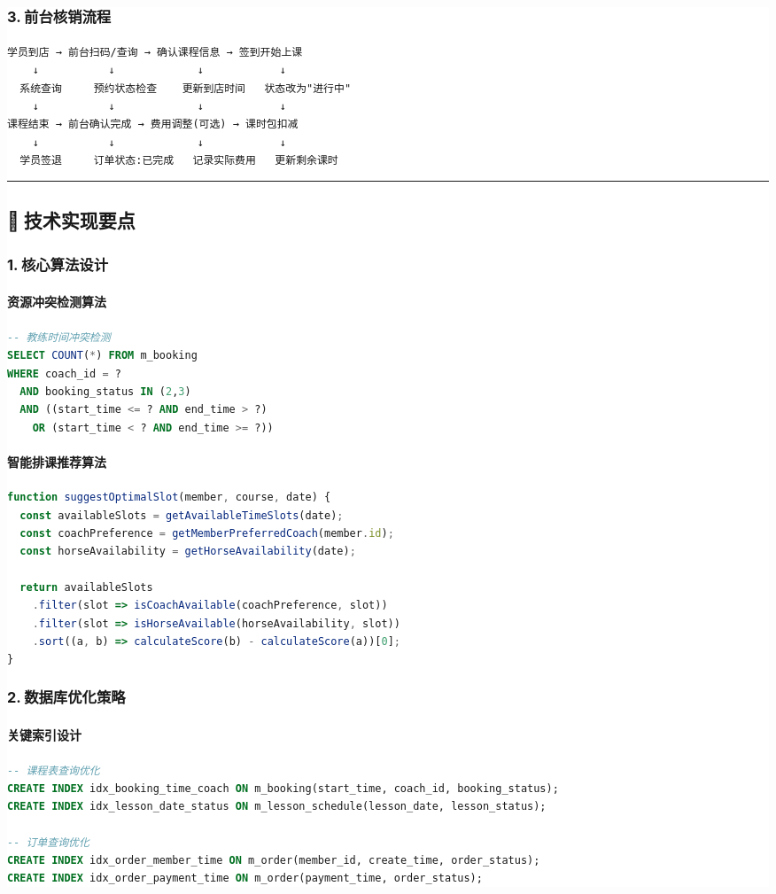 ### 3. 前台核销流程
```
学员到店 → 前台扫码/查询 → 确认课程信息 → 签到开始上课
    ↓           ↓             ↓            ↓
  系统查询     预约状态检查    更新到店时间   状态改为"进行中"
    ↓           ↓             ↓            ↓
课程结束 → 前台确认完成 → 费用调整(可选) → 课时包扣减
    ↓           ↓             ↓            ↓
  学员签退     订单状态:已完成   记录实际费用   更新剩余课时
```

---

## 🚀 技术实现要点

### 1. 核心算法设计

#### 资源冲突检测算法
```sql
-- 教练时间冲突检测
SELECT COUNT(*) FROM m_booking 
WHERE coach_id = ? 
  AND booking_status IN (2,3) 
  AND ((start_time <= ? AND end_time > ?) 
    OR (start_time < ? AND end_time >= ?))
```

#### 智能排课推荐算法  
```javascript
function suggestOptimalSlot(member, course, date) {
  const availableSlots = getAvailableTimeSlots(date);
  const coachPreference = getMemberPreferredCoach(member.id);
  const horseAvailability = getHorseAvailability(date);
  
  return availableSlots
    .filter(slot => isCoachAvailable(coachPreference, slot))
    .filter(slot => isHorseAvailable(horseAvailability, slot))
    .sort((a, b) => calculateScore(b) - calculateScore(a))[0];
}
```

### 2. 数据库优化策略

#### 关键索引设计
```sql
-- 课程表查询优化
CREATE INDEX idx_booking_time_coach ON m_booking(start_time, coach_id, booking_status);
CREATE INDEX idx_lesson_date_status ON m_lesson_schedule(lesson_date, lesson_status);

-- 订单查询优化  
CREATE INDEX idx_order_member_time ON m_order(member_id, create_time, order_status);
CREATE INDEX idx_order_payment_time ON m_order(payment_time, order_status);
```
